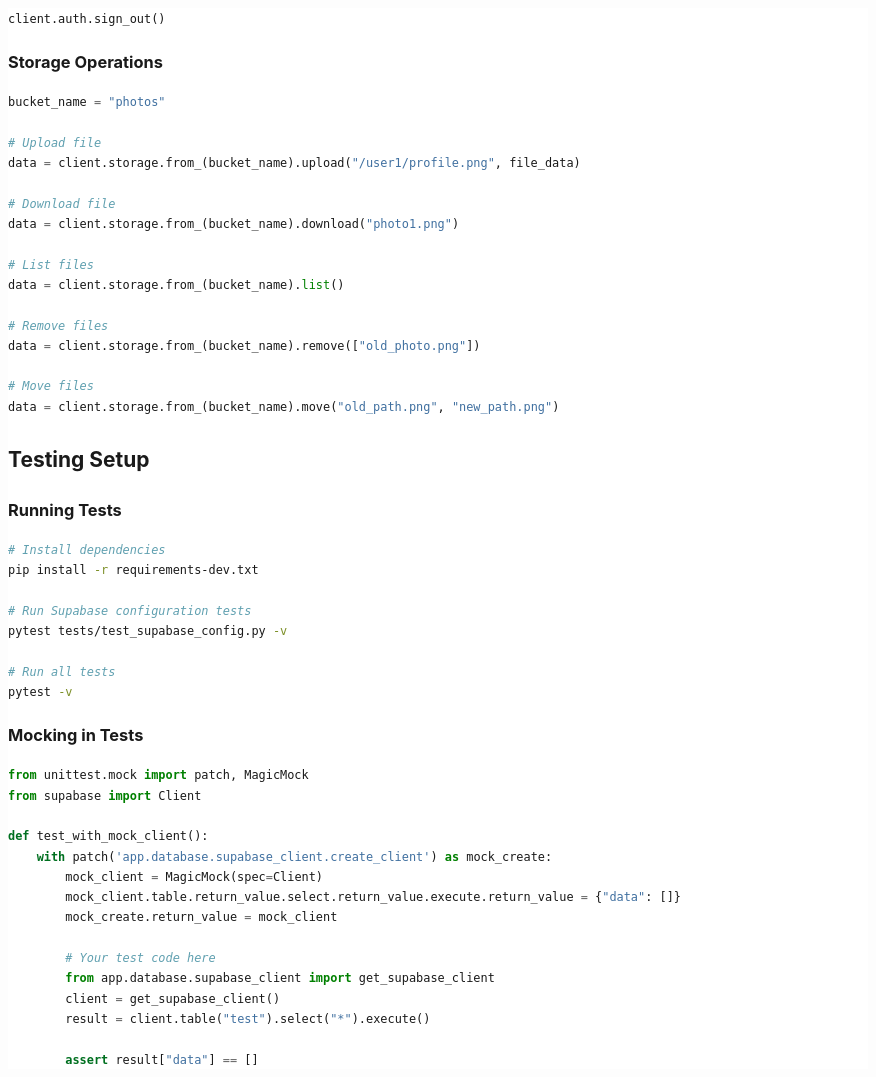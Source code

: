 ```python
client.auth.sign_out()
```

### Storage Operations

```python
bucket_name = "photos"

# Upload file
data = client.storage.from_(bucket_name).upload("/user1/profile.png", file_data)

# Download file
data = client.storage.from_(bucket_name).download("photo1.png")

# List files
data = client.storage.from_(bucket_name).list()

# Remove files
data = client.storage.from_(bucket_name).remove(["old_photo.png"])

# Move files
data = client.storage.from_(bucket_name).move("old_path.png", "new_path.png")
```

## Testing Setup

### Running Tests

```bash
# Install dependencies
pip install -r requirements-dev.txt

# Run Supabase configuration tests
pytest tests/test_supabase_config.py -v

# Run all tests
pytest -v
```

### Mocking in Tests

```python
from unittest.mock import patch, MagicMock
from supabase import Client

def test_with_mock_client():
    with patch('app.database.supabase_client.create_client') as mock_create:
        mock_client = MagicMock(spec=Client)
        mock_client.table.return_value.select.return_value.execute.return_value = {"data": []}
        mock_create.return_value = mock_client
        
        # Your test code here
        from app.database.supabase_client import get_supabase_client
        client = get_supabase_client()
        result = client.table("test").select("*").execute()
        
        assert result["data"] == []
```
